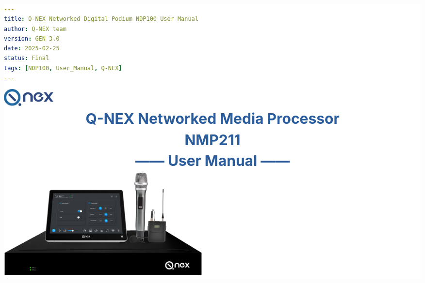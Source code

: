 ```yaml
---
title: Q-NEX Networked Digital Podium NDP100 User Manual
author: Q-NEX team
version: GEN 3.0
date: 2025-02-25
status: Final
tags: [NDP100, User_Manual, Q-NEX]
---
```


<img src="./img/Q-LOGO.png" style="zoom: 10%;" />



<div style="text-align:center; color:#2B5C9C; font-size:30px;;font-weight:bold; ">Q-NEX Networked Media Processor</div>

 <div style="text-align:center;  color:#2B5C9C; font-size:30px; font-weight:bold;">NMP211</div>



 <div style="text-align:center;  color:#2B5C9C; font-size:30px;; font-weight:bold;">—— User Manual ——</div>



 

<img src="./img/Q-NEXNMP211.png" style="zoom: 40%;" />
